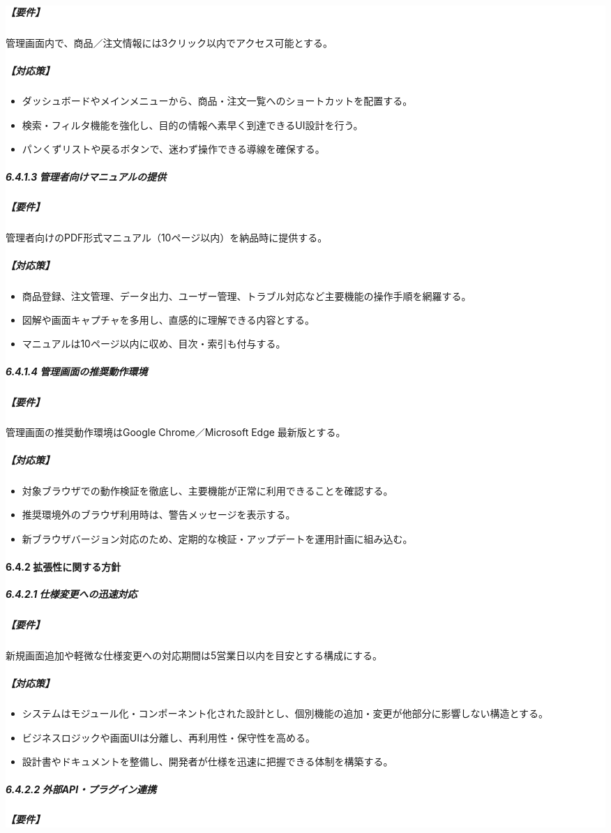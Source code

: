  ##### 【要件】 

  管理画面内で、商品／注文情報には3クリック以内でアクセス可能とする。 

 ##### 【対応策】 

  - ダッシュボードやメインメニューから、商品・注文一覧へのショートカットを配置する。 

  - 検索・フィルタ機能を強化し、目的の情報へ素早く到達できるUI設計を行う。 

  - パンくずリストや戻るボタンで、迷わず操作できる導線を確保する。 

##### 6.4.1.3 管理者向けマニュアルの提供 

 ##### 【要件】 

  管理者向けのPDF形式マニュアル（10ページ以内）を納品時に提供する。 

 ##### 【対応策】 

  - 商品登録、注文管理、データ出力、ユーザー管理、トラブル対応など主要機能の操作手順を網羅する。 

  - 図解や画面キャプチャを多用し、直感的に理解できる内容とする。 

  - マニュアルは10ページ以内に収め、目次・索引も付与する。 

##### 6.4.1.4 管理画面の推奨動作環境 

 ##### 【要件】 

  管理画面の推奨動作環境はGoogle Chrome／Microsoft Edge 最新版とする。 

 ##### 【対応策】 

  - 対象ブラウザでの動作検証を徹底し、主要機能が正常に利用できることを確認する。 

  - 推奨環境外のブラウザ利用時は、警告メッセージを表示する。 

  - 新ブラウザバージョン対応のため、定期的な検証・アップデートを運用計画に組み込む。 

#### 6.4.2 拡張性に関する方針 

##### 6.4.2.1 仕様変更への迅速対応 

 ##### 【要件】 

  新規画面追加や軽微な仕様変更への対応期間は5営業日以内を目安とする構成にする。 

 ##### 【対応策】 

  - システムはモジュール化・コンポーネント化された設計とし、個別機能の追加・変更が他部分に影響しない構造とする。 

  - ビジネスロジックや画面UIは分離し、再利用性・保守性を高める。 

  - 設計書やドキュメントを整備し、開発者が仕様を迅速に把握できる体制を構築する。 

##### 6.4.2.2 外部API・プラグイン連携 

 ##### 【要件】 
